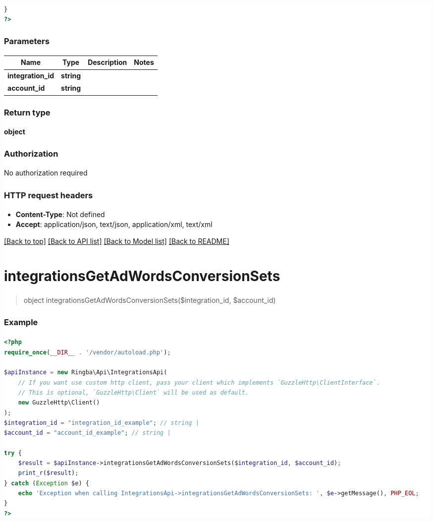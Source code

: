 ```php
}
?>
```

### Parameters

Name | Type | Description  | Notes
------------- | ------------- | ------------- | -------------
 **integration_id** | **string**|  |
 **account_id** | **string**|  |

### Return type

**object**

### Authorization

No authorization required

### HTTP request headers

 - **Content-Type**: Not defined
 - **Accept**: application/json, text/json, application/xml, text/xml

[[Back to top]](#) [[Back to API list]](../../README.md#documentation-for-api-endpoints) [[Back to Model list]](../../README.md#documentation-for-models) [[Back to README]](../../README.md)

# **integrationsGetAdWordsConversionSets**
> object integrationsGetAdWordsConversionSets($integration_id, $account_id)



### Example
```php
<?php
require_once(__DIR__ . '/vendor/autoload.php');

$apiInstance = new Ringba\Api\IntegrationsApi(
    // If you want use custom http client, pass your client which implements `GuzzleHttp\ClientInterface`.
    // This is optional, `GuzzleHttp\Client` will be used as default.
    new GuzzleHttp\Client()
);
$integration_id = "integration_id_example"; // string | 
$account_id = "account_id_example"; // string | 

try {
    $result = $apiInstance->integrationsGetAdWordsConversionSets($integration_id, $account_id);
    print_r($result);
} catch (Exception $e) {
    echo 'Exception when calling IntegrationsApi->integrationsGetAdWordsConversionSets: ', $e->getMessage(), PHP_EOL;
}
?>
```
